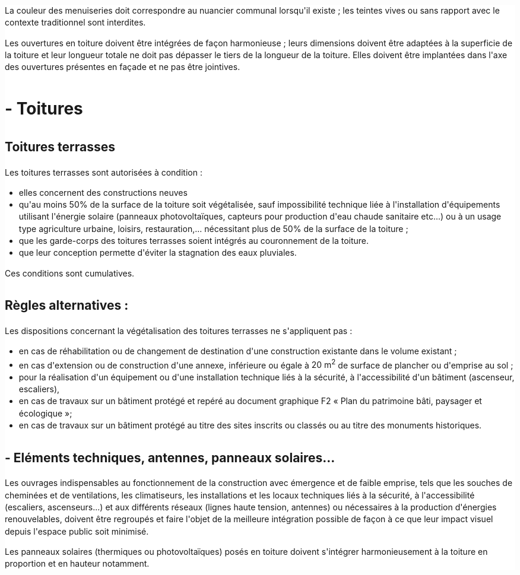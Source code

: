 La couleur des menuiseries doit correspondre au nuancier communal lorsqu'il existe ; les teintes vives ou sans rapport avec le contexte traditionnel sont interdites.

Les ouvertures en toiture doivent être intégrées de façon harmonieuse ; leurs dimensions doivent être adaptées à la superficie de la toiture et leur longueur totale ne doit pas dépasser le tiers de la longueur de la toiture. Elles doivent être implantées dans l'axe des ouvertures présentes en façade et ne pas être jointives.

# - Toitures 

## Toitures terrasses

Les toitures terrasses sont autorisées à condition :

- elles concernent des constructions neuves
- qu'au moins $50 \%$ de la surface de la toiture soit végétalisée, sauf impossibilité technique liée à l'installation d'équipements utilisant l'énergie solaire (panneaux photovoltaïques, capteurs pour production d'eau chaude sanitaire etc...) ou à un usage type agriculture urbaine, loisirs, restauration,... nécessitant plus de $50 \%$ de la surface de la toiture ;
- que les garde-corps des toitures terrasses soient intégrés au couronnement de la toiture.
- que leur conception permette d'éviter la stagnation des eaux pluviales.

Ces conditions sont cumulatives.

## Règles alternatives :

Les dispositions concernant la végétalisation des toitures terrasses ne s'appliquent pas :

- en cas de réhabilitation ou de changement de destination d'une construction existante dans le volume existant ;
- en cas d'extension ou de construction d'une annexe, inférieure ou égale à $20 \mathrm{~m}^{2}$ de surface de plancher ou d'emprise au sol ;
- pour la réalisation d'un équipement ou d'une installation technique liés à la sécurité, à l'accessibilité d'un bâtiment (ascenseur, escaliers),
- en cas de travaux sur un bâtiment protégé et repéré au document graphique F2 « Plan du patrimoine bâti, paysager et écologique »;
- en cas de travaux sur un bâtiment protégé au titre des sites inscrits ou classés ou au titre des monuments historiques.


## - Eléments techniques, antennes, panneaux solaires...

Les ouvrages indispensables au fonctionnement de la construction avec émergence et de faible emprise, tels que les souches de cheminées et de ventilations, les climatiseurs, les installations et les locaux techniques liés à la sécurité, à l'accessibilité (escaliers, ascenseurs...) et aux différents réseaux (lignes haute tension, antennes) ou nécessaires à la production d'énergies renouvelables, doivent être regroupés et faire l'objet de la meilleure intégration possible de façon à ce que leur impact visuel depuis l'espace public soit minimisé.

Les panneaux solaires (thermiques ou photovoltaïques) posés en toiture doivent s'intégrer harmonieusement à la toiture en proportion et en hauteur notamment.
